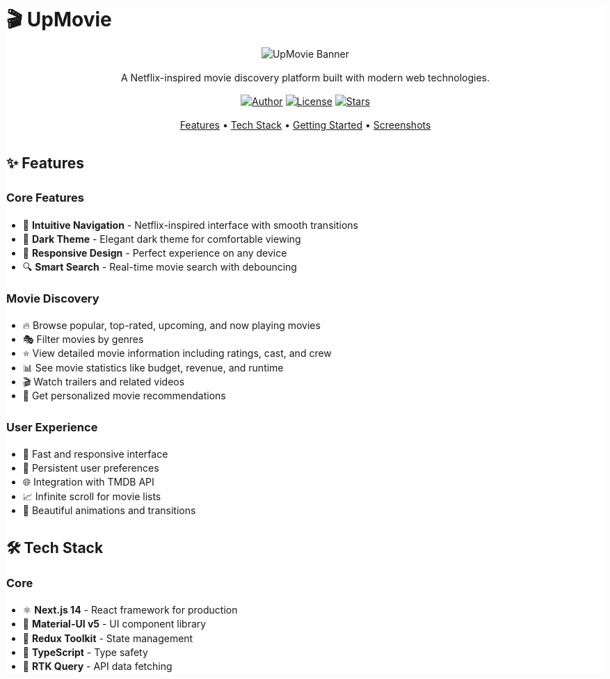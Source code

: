 # 🎬 UpMovie

<div align="center">

![UpMovie Banner](https://image.tmdb.org/t/p/original/wwemzKWzjKYJFfCeiB57q3r4Bcm.png)

A Netflix-inspired movie discovery platform built with modern web technologies.

[![Author](https://img.shields.io/badge/author-nogoezen-E50914.svg?style=for-the-badge)](https://github.com/nogoezen)
[![License](https://img.shields.io/badge/license-MIT-E50914.svg?style=for-the-badge)](LICENSE)
[![Stars](https://img.shields.io/github/stars/nogoezen/upmovie?color=E50914&style=for-the-badge)](https://github.com/nogoezen/upmovie/stargazers)

[Features](#features) • [Tech Stack](#tech-stack) • [Getting Started](#getting-started) • [Screenshots](#screenshots)

</div>

## ✨ Features

### Core Features
- 🎯 **Intuitive Navigation** - Netflix-inspired interface with smooth transitions
- 🌙 **Dark Theme** - Elegant dark theme for comfortable viewing
- 📱 **Responsive Design** - Perfect experience on any device
- 🔍 **Smart Search** - Real-time movie search with debouncing

### Movie Discovery
- 🔥 Browse popular, top-rated, upcoming, and now playing movies
- 🎭 Filter movies by genres
- ⭐ View detailed movie information including ratings, cast, and crew
- 📊 See movie statistics like budget, revenue, and runtime
- 🎬 Watch trailers and related videos
- 💫 Get personalized movie recommendations

### User Experience
- 🚀 Fast and responsive interface
- 💾 Persistent user preferences
- 🌐 Integration with TMDB API
- 📈 Infinite scroll for movie lists
- 🎨 Beautiful animations and transitions

## 🛠️ Tech Stack

### Core
- ⚛️ **Next.js 14** - React framework for production
- 🎨 **Material-UI v5** - UI component library
- 🔄 **Redux Toolkit** - State management
- 🎯 **TypeScript** - Type safety
- 🚀 **RTK Query** - API data fetching
